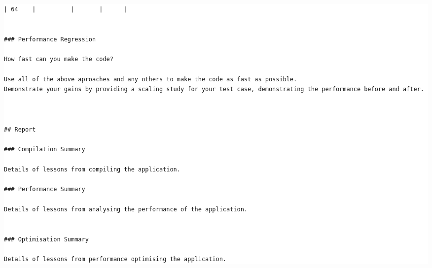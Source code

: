 ```
| 64    |          |       |      |


### Performance Regression

How fast can you make the code?

Use all of the above aproaches and any others to make the code as fast as possible.
Demonstrate your gains by providing a scaling study for your test case, demonstrating the performance before and after.



## Report

### Compilation Summary

Details of lessons from compiling the application.

### Performance Summary

Details of lessons from analysing the performance of the application.


### Optimisation Summary

Details of lessons from performance optimising the application.
